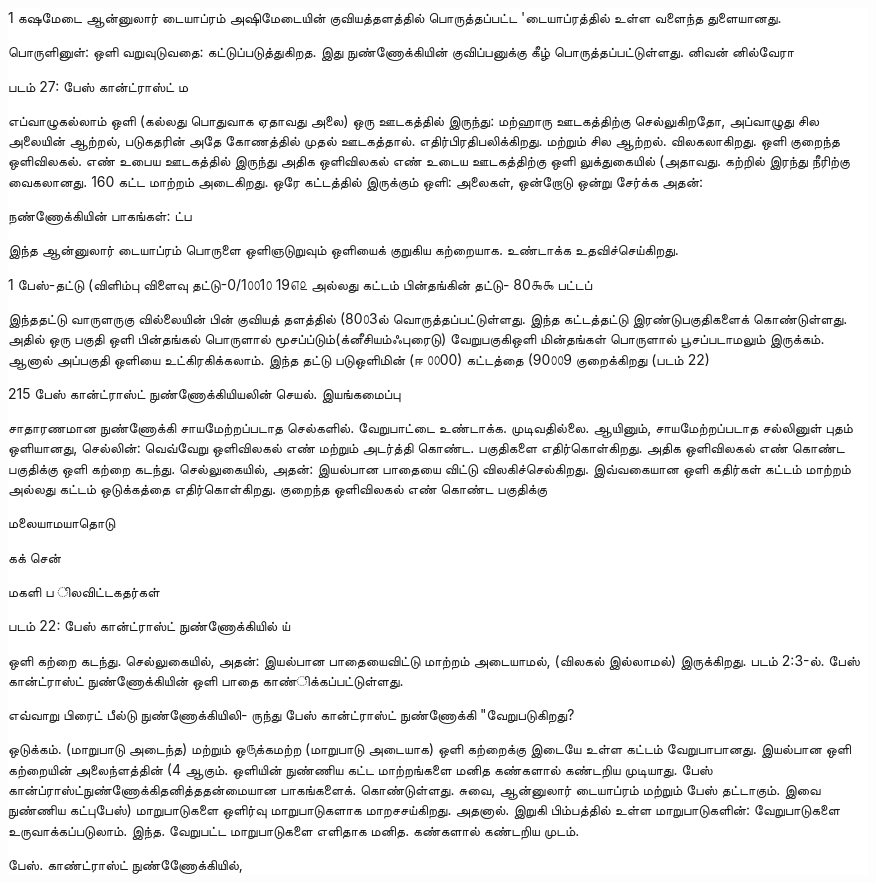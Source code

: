 1 கஷமேடை ஆன்னுலார்‌ டையாப்ரம்‌ அஷிமேடையின்‌ குவியத்தளத்தில்‌ பொருத்தப்பட்ட 'டையாப்ரத்தில்‌ உள்ள வளைந்த துளையானது.

பொருளினுள்‌: ஒளி வறுவுடுவதை: கட்டுப்படுத்துகிறத. இது நுண்ணோக்கியின்‌ குவிப்பனுக்கு கீழ்‌ பொருத்தப்பட்டுள்ளது. னிவன்‌ னில்வேரா

படம்‌ 27: பேஸ்‌ கான்ட்ராஸ்ட்‌
ம

எப்வாழுகல்லாம்‌ ஒளி (கல்லது பொதுவாக ஏதாவது அலை) ஒரு ஊடகத்தில்‌ இருந்து: மற்ஹாரு ஊடகத்திற்கு செல்லுகிறதோ, அப்வாழுது சில அலையின்‌ ஆற்றல்‌, படுகதரின்‌ அதே கோணத்தில்‌ முதல்‌ ஊடகத்தால்‌. எதிர்பிரதிபலிக்கிறது. மற்றும்‌ சில ஆற்றல்‌. விலகலாகிறது. ஒளி குறைந்த ஒளிவிலகல்‌. எண்‌ உபைய ஊடகத்தில்‌ இருந்து அதிக ஒளிவிலகல்‌ எண்‌ உடைய ஊடகத்திற்கு ஒளி லுக்துகையில்‌ (அதாவது. கற்றில்‌ இரந்து நீரிற்கு வைகலானது. 160 கட்ட மாற்றம்‌ அடைகிறது. ஒரே கட்டத்தில்‌ இருக்கும்‌ ஒளி: அலைகள்‌, ஒன்றோடு ஒன்று சேர்க்க அதன்‌:

நண்ணோக்கியின்‌ பாகங்கள்‌:
ட்ப

இந்த ஆன்னுலார்‌ டையாப்ரம்‌ பொருளை ஒளிஞடுறுவும்‌ ஒளியைக்‌ குறுகிய கற்றையாக. உண்டாக்க உதவிச்செய்கிறது.

1 பேஸ்‌-தட்டு (விளிம்பு விளைவு தட்டு-0/1௦௦1௦ 19௭௨ அல்லது கட்டம்‌ பின்தங்கின்‌ தட்டு- 80௯௯ பட்டப்‌

இந்ததட்டு வாருளருகு வில்லையின்‌ பின்‌ குவியத்‌ தளத்தில்‌ (80௦3ல்‌ வொருத்தப்பட்டுள்ளது. இந்த கட்டத்தட்டு இரண்டுபகுதிகளைக்‌ கொண்டுள்ளது. அதில்‌ ஒரு பகுதி ஒளி பின்தங்கல்‌ பொருளால்‌ மூசப்ப்டும்‌(க்னீசியம்‌ஃபுரைடு) வேறுபகுகிஒளி மின்தங்கள்‌ பொருளால்‌ பூசப்படாமலும்‌ இருக்கம்‌. ஆனால்‌ அப்பகுதி ஒளியை உட்கிரகிக்கலாம்‌. இந்த தட்டு படுஒளிமின்‌ (ஈ ௦௦00) கட்டத்தை (90௦௦9 குறைக்கிறது (படம்‌ 22)

215 பேஸ்‌ கான்ட்ராஸ்ட்‌ நுண்ணோக்கியியலின்‌ செயல்‌. இயங்கமைப்பு

சாதாரணமான நுண்ணோக்கி சாயமேற்றப்படாத செல்களில்‌. வேறுபாட்டை உண்டாக்க. முடிவதில்லை. ஆயினும்‌, சாயமேற்றப்படாத சல்லினுள்‌ புதம்‌ ஒளியானது, செல்லின்‌: வெவ்வேறு ஒளிவிலகல்‌ எண்‌ மற்றும்‌ அடர்த்தி கொண்ட. பகுதிகளை எதிர்கொள்கிறது. அதிக ஒளிவிலகல்‌ எண்‌ கொண்ட பகுதிக்கு ஒளி கற்றை கடந்து. செல்லுகையில்‌, அதன்‌: இயல்பான பாதையை விட்டு விலகிச்செல்கிறது. இவ்வகையான ஒளி கதிர்கள்‌ கட்டம்‌ மாற்றம்‌ அல்லது கட்டம்‌ ஒடுக்கத்தை எதிர்கொள்கிறது. குறைந்த ஒளிவிலகல்‌ எண்‌ கொண்ட பகுதிக்கு

மலையாமயாதொடு

கக்‌ சென்‌

மகளி ப ிலவிட்டகதர்கள்‌

படம்‌ 22: பேஸ்‌ கான்ட்ராஸ்ட்‌ நுண்ணோக்கியில்‌
ய்‌

ஒளி கற்றை கடந்து. செல்லுகையில்‌, அதன்‌: இயல்பான பாதையைவிட்டு மாற்றம்‌ அடையாமல்‌, (விலகல்‌ இல்லாமல்‌) இருக்கிறது. படம்‌ 2:3-ல்‌. பேஸ்‌ கான்ட்ராஸ்ட்‌ நுண்ணோக்கியின்‌ ஒளி பாதை காண்ிக்கப்பட்டுள்ளது.

எவ்வாறு பிரைட்‌ பீல்டு நுண்ணோக்கியிலி- ருந்து பேஸ்‌ கான்ட்ராஸ்ட்‌ நுண்ணோக்கி "வேறுபடுகிறது?

ஒடுக்கம்‌. (மாறுபாடு அடைந்த) மற்றும்‌ ஒ௫ுக்கமற்ற (மாறுபாடு அடையாக) ஒளி கற்றைக்கு இடையே உள்ள கட்டம்‌ வேறுபாபானது. இயல்பான ஒளி கற்றையின்‌ அலைந்ளத்தின்‌ (4 ஆகும்‌. ஒளியின்‌ நுண்ணிய கட்ட மாற்றங்களை மனித கண்களால்‌ கண்டறிய முடியாது. பேஸ்‌ கான்ப்ராஸ்ட்நுண்ணோக்கிதனித்ததன்மையான பாகங்களைக்‌. கொண்டுள்ளது. சுவை, ஆன்னுலார்‌ டையாப்ரம்‌ மற்றும்‌ பேஸ்‌ தட்டாகும்‌. இவை நுண்ணிய கட்புபேஸ்‌) மாறுபாடுகளை ஒளிர்வு மாறுபாடுகளாக மாறசசய்கிறது. அதனால்‌. இறுகி பிம்பத்தில்‌ உள்ள மாறுபாடுகளின்‌: வேறுபாடுகளை உருவாக்கப்படுலாம்‌. இந்த. வேறுபட்ட மாறுபாடுகளை எளிதாக மனித. கண்களால்‌ கண்டறிய முடம்‌.

பேஸ்‌. காண்ட்ராஸ்ட்‌ நுண்ணேோக்கியில்‌,
